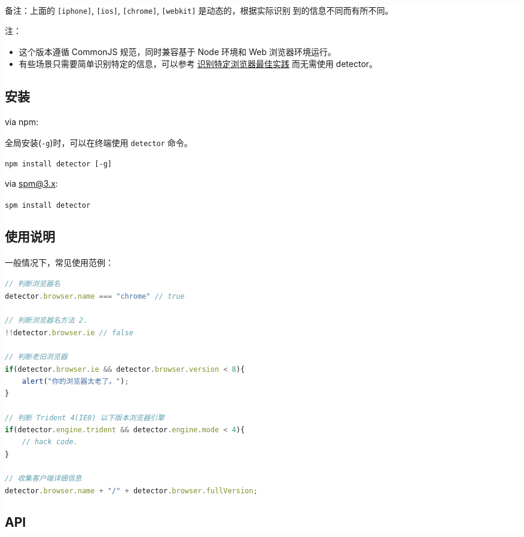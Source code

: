 备注：上面的 `[iphone]`, `[ios]`, `[chrome]`, `[webkit]` 是动态的，根据实际识别
到的信息不同而有所不同。

注：

* 这个版本遵循 CommonJS 规范，同时兼容基于 Node 环境和 Web 浏览器环境运行。
* 有些场景只需要简单识别特定的信息，可以参考
  [识别特定浏览器最佳实践](https://github.com/aralejs/detector/issues/18)
  而无需使用 detector。

## 安装

via npm:

全局安装(`-g`)时，可以在终端使用 `detector` 命令。

```
npm install detector [-g]
```


via spm@3.x:

```
spm install detector
```


## 使用说明

一般情况下，常见使用范例：

```javascript
// 判断浏览器名
detector.browser.name === "chrome" // true

// 判断浏览器名方法 2.
!!detector.browser.ie // false

// 判断老旧浏览器
if(detector.browser.ie && detector.browser.version < 8){
    alert("你的浏览器太老了。");
}

// 判断 Trident 4(IE8) 以下版本浏览器引擎
if(detector.engine.trident && detector.engine.mode < 4){
    // hack code.
}

// 收集客户端详细信息
detector.browser.name + "/" + detector.browser.fullVersion;
```


## API
